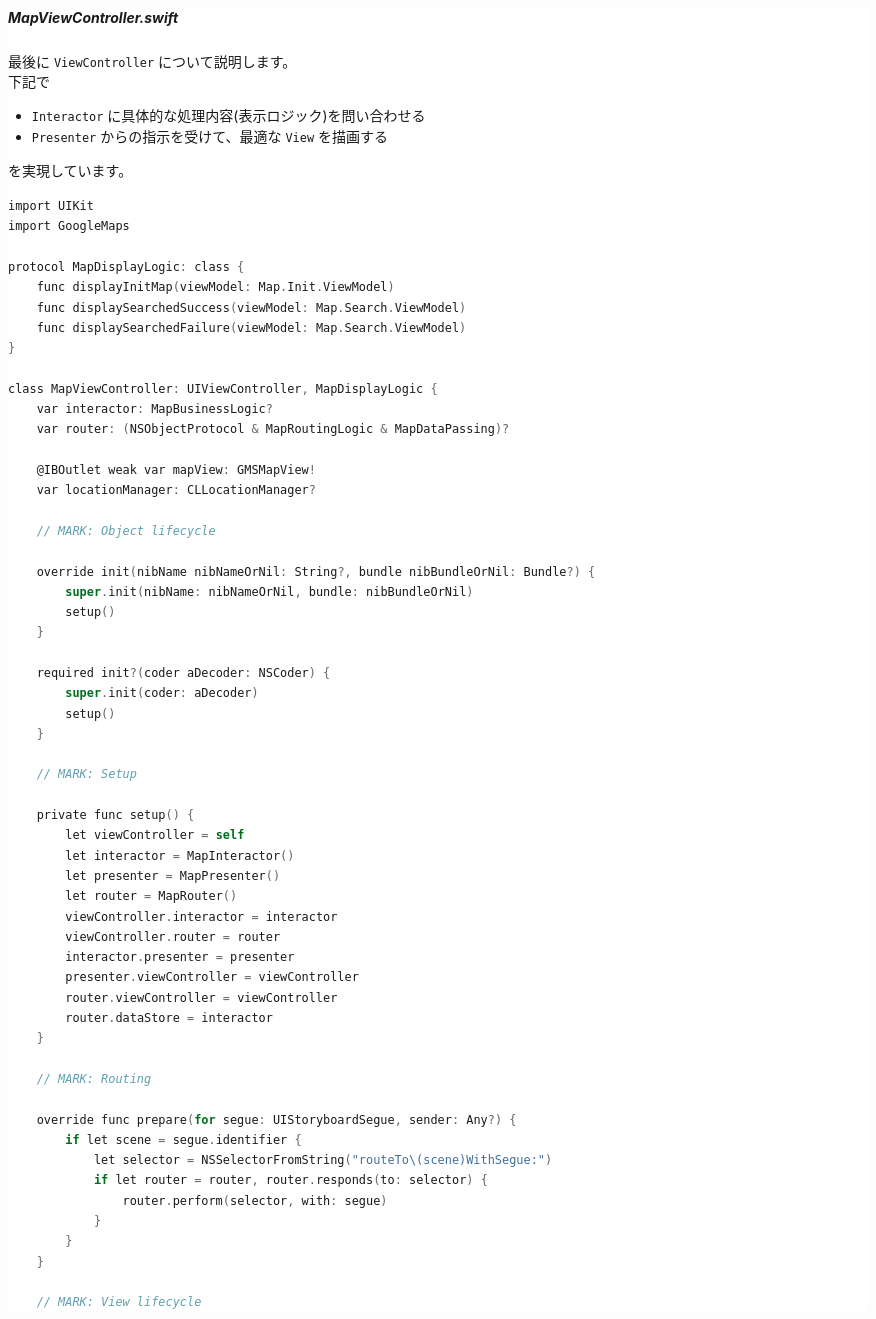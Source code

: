 ##### MapViewController.swift
最後に `ViewController` について説明します。  
下記で  

* `Interactor` に具体的な処理内容(表示ロジック)を問い合わせる
* `Presenter` からの指示を受けて、最適な `View` を描画する

を実現しています。  

```objective-c
import UIKit
import GoogleMaps

protocol MapDisplayLogic: class {
    func displayInitMap(viewModel: Map.Init.ViewModel)
    func displaySearchedSuccess(viewModel: Map.Search.ViewModel)
    func displaySearchedFailure(viewModel: Map.Search.ViewModel)
}

class MapViewController: UIViewController, MapDisplayLogic {
    var interactor: MapBusinessLogic?
    var router: (NSObjectProtocol & MapRoutingLogic & MapDataPassing)?

    @IBOutlet weak var mapView: GMSMapView!
    var locationManager: CLLocationManager?

    // MARK: Object lifecycle

    override init(nibName nibNameOrNil: String?, bundle nibBundleOrNil: Bundle?) {
        super.init(nibName: nibNameOrNil, bundle: nibBundleOrNil)
        setup()
    }

    required init?(coder aDecoder: NSCoder) {
        super.init(coder: aDecoder)
        setup()
    }

    // MARK: Setup

    private func setup() {
        let viewController = self
        let interactor = MapInteractor()
        let presenter = MapPresenter()
        let router = MapRouter()
        viewController.interactor = interactor
        viewController.router = router
        interactor.presenter = presenter
        presenter.viewController = viewController
        router.viewController = viewController
        router.dataStore = interactor
    }

    // MARK: Routing

    override func prepare(for segue: UIStoryboardSegue, sender: Any?) {
        if let scene = segue.identifier {
            let selector = NSSelectorFromString("routeTo\(scene)WithSegue:")
            if let router = router, router.responds(to: selector) {
                router.perform(selector, with: segue)
            }
        }
    }

    // MARK: View lifecycle
```